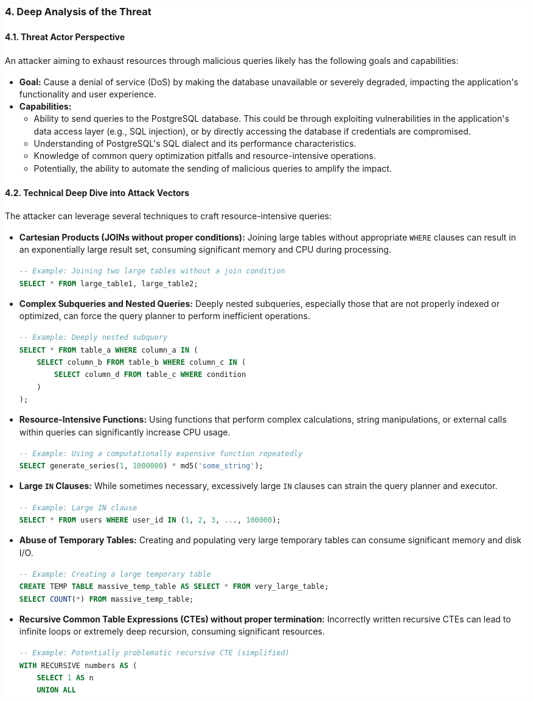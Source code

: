 ### 4. Deep Analysis of the Threat

#### 4.1. Threat Actor Perspective

An attacker aiming to exhaust resources through malicious queries likely has the following goals and capabilities:

*   **Goal:**  Cause a denial of service (DoS) by making the database unavailable or severely degraded, impacting the application's functionality and user experience.
*   **Capabilities:**
    *   Ability to send queries to the PostgreSQL database. This could be through exploiting vulnerabilities in the application's data access layer (e.g., SQL injection), or by directly accessing the database if credentials are compromised.
    *   Understanding of PostgreSQL's SQL dialect and its performance characteristics.
    *   Knowledge of common query optimization pitfalls and resource-intensive operations.
    *   Potentially, the ability to automate the sending of malicious queries to amplify the impact.

#### 4.2. Technical Deep Dive into Attack Vectors

The attacker can leverage several techniques to craft resource-intensive queries:

*   **Cartesian Products (JOINs without proper conditions):**  Joining large tables without appropriate `WHERE` clauses can result in an exponentially large result set, consuming significant memory and CPU during processing.
    ```sql
    -- Example: Joining two large tables without a join condition
    SELECT * FROM large_table1, large_table2;
    ```
*   **Complex Subqueries and Nested Queries:**  Deeply nested subqueries, especially those that are not properly indexed or optimized, can force the query planner to perform inefficient operations.
    ```sql
    -- Example: Deeply nested subquery
    SELECT * FROM table_a WHERE column_a IN (
        SELECT column_b FROM table_b WHERE column_c IN (
            SELECT column_d FROM table_c WHERE condition
        )
    );
    ```
*   **Resource-Intensive Functions:**  Using functions that perform complex calculations, string manipulations, or external calls within queries can significantly increase CPU usage.
    ```sql
    -- Example: Using a computationally expensive function repeatedly
    SELECT generate_series(1, 1000000) * md5('some_string');
    ```
*   **Large `IN` Clauses:**  While sometimes necessary, excessively large `IN` clauses can strain the query planner and executor.
    ```sql
    -- Example: Large IN clause
    SELECT * FROM users WHERE user_id IN (1, 2, 3, ..., 100000);
    ```
*   **Abuse of Temporary Tables:**  Creating and populating very large temporary tables can consume significant memory and disk I/O.
    ```sql
    -- Example: Creating a large temporary table
    CREATE TEMP TABLE massive_temp_table AS SELECT * FROM very_large_table;
    SELECT COUNT(*) FROM massive_temp_table;
    ```
*   **Recursive Common Table Expressions (CTEs) without proper termination:**  Incorrectly written recursive CTEs can lead to infinite loops or extremely deep recursion, consuming significant resources.
    ```sql
    -- Example: Potentially problematic recursive CTE (simplified)
    WITH RECURSIVE numbers AS (
        SELECT 1 AS n
        UNION ALL